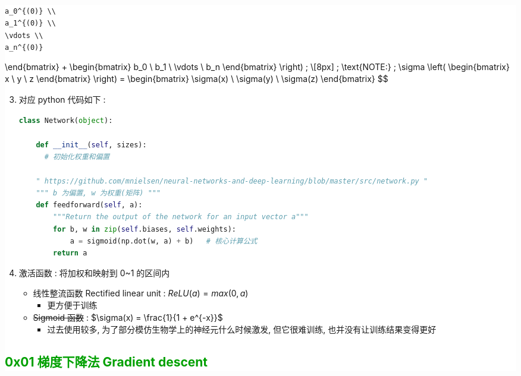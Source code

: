     a_0^{(0)} \\
    a_1^{(0)} \\
    \vdots \\
    a_n^{(0)}
\end{bmatrix} +
\begin{bmatrix}
    b_0 \\
    b_1 \\
    \vdots \\
    b_n
\end{bmatrix}
\right)
\; \\[8px] \;
\text{NOTE:} \;
\sigma \left(
\begin{bmatrix}
    x \\
    y \\
    z
\end{bmatrix}
\right) =
\begin{bmatrix}
    \sigma(x) \\
    \sigma(y) \\
    \sigma(z)
\end{bmatrix}
$$

3. 对应 python 代码如下 :

    ```python
    class Network(object):

        def __init__(self, sizes):
          # 初始化权重和偏置

        " https://github.com/mnielsen/neural-networks-and-deep-learning/blob/master/src/network.py "
        """ b 为偏置, w 为权重(矩阵) """
        def feedforward(self, a):
            """Return the output of the network for an input vector a"""
            for b, w in zip(self.biases, self.weights):
                a = sigmoid(np.dot(w, a) + b)   # 核心计算公式
            return a
    ```

4. 激活函数 : 将加权和映射到 0~1 的区间内
   - 线性整流函数 Rectified linear unit : $ReLU(a) = max(0, a)$
     - 更方便于训练
   - ~~Sigmoid 函数~~ :  $\sigma(x) = \frac{1}{1 + e^{-x}}$
     - 过去使用较多, 为了部分模仿生物学上的神经元什么时候激发, 但它很难训练, 也并没有让训练结果变得更好

## <font color=#009A000> 0x01 梯度下降法 Gradient descent </font>
